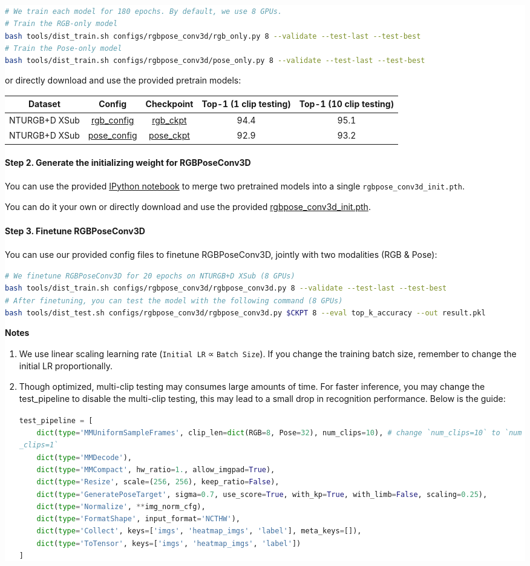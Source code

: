 ```bash
# We train each model for 180 epochs. By default, we use 8 GPUs.
# Train the RGB-only model
bash tools/dist_train.sh configs/rgbpose_conv3d/rgb_only.py 8 --validate --test-last --test-best
# Train the Pose-only model
bash tools/dist_train.sh configs/rgbpose_conv3d/pose_only.py 8 --validate --test-last --test-best
```

or directly download and use the provided pretrain models:

|    Dataset    |                       Config                        |                          Checkpoint                          | Top-1 (1 clip testing) | Top-1 (10 clip testing) |
| :-----------: | :-------------------------------------------------: | :----------------------------------------------------------: | :--------------------: | :---------------------: |
| NTURGB+D XSub |  [rgb_config](/configs/rgbpose_conv3d/rgb_only.py)  | [rgb_ckpt](https://download.openmmlab.com/mmaction/pyskl/ckpt/rgbpose_conv3d/rgb_only.pth) |          94.4          |          95.1           |
| NTURGB+D XSub | [pose_config](/configs/rgbpose_conv3d/pose_only.py) | [pose_ckpt](https://download.openmmlab.com/mmaction/pyskl/ckpt/rgbpose_conv3d/pose_only.pth) |          92.9          |          93.2           |

#### Step 2. Generate the initializing weight for RGBPoseConv3D

You can use the provided [IPython notebook](/configs/rgbpose_conv3d/merge_pretrain.ipynb) to merge two pretrained models into a single `rgbpose_conv3d_init.pth`.

You can do it your own or directly download and use the provided [rgbpose_conv3d_init.pth](https://download.openmmlab.com/mmaction/pyskl/ckpt/rgbpose_conv3d/rgbpose_conv3d_init.pth).

#### Step 3. Finetune RGBPoseConv3D

You can use our provided config files to finetune RGBPoseConv3D, jointly with two modalities (RGB & Pose):

```bash
# We finetune RGBPoseConv3D for 20 epochs on NTURGB+D XSub (8 GPUs)
bash tools/dist_train.sh configs/rgbpose_conv3d/rgbpose_conv3d.py 8 --validate --test-last --test-best
# After finetuning, you can test the model with the following command (8 GPUs)
bash tools/dist_test.sh configs/rgbpose_conv3d/rgbpose_conv3d.py $CKPT 8 --eval top_k_accuracy --out result.pkl
```

**Notes**

1. We use linear scaling learning rate (`Initial LR` ∝ `Batch Size`). If you change the training batch size, remember to change the initial LR proportionally.

2. Though optimized, multi-clip testing may consumes large amounts of time. For faster inference, you may change the test_pipeline to disable the multi-clip testing, this may lead to a small drop in recognition performance. Below is the guide:

   ```python
   test_pipeline = [
       dict(type='MMUniformSampleFrames', clip_len=dict(RGB=8, Pose=32), num_clips=10), # change `num_clips=10` to `num_clips=1`
       dict(type='MMDecode'),
       dict(type='MMCompact', hw_ratio=1., allow_imgpad=True),
       dict(type='Resize', scale=(256, 256), keep_ratio=False),
       dict(type='GeneratePoseTarget', sigma=0.7, use_score=True, with_kp=True, with_limb=False, scaling=0.25),
       dict(type='Normalize', **img_norm_cfg),
       dict(type='FormatShape', input_format='NCTHW'),
       dict(type='Collect', keys=['imgs', 'heatmap_imgs', 'label'], meta_keys=[]),
       dict(type='ToTensor', keys=['imgs', 'heatmap_imgs', 'label'])
   ]
   ```
